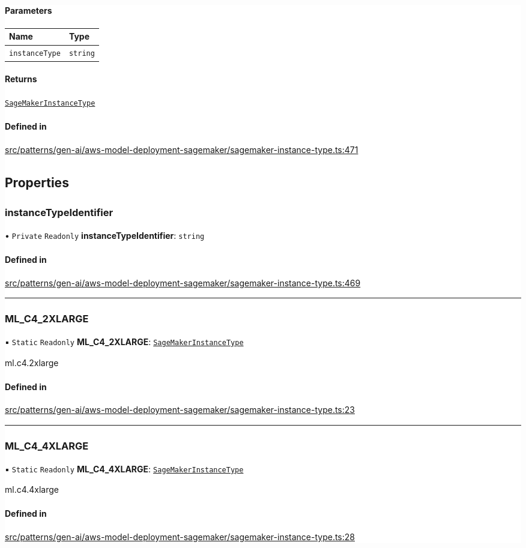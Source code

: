 #### Parameters

| Name | Type |
| :------ | :------ |
| `instanceType` | `string` |

#### Returns

[`SageMakerInstanceType`](SageMakerInstanceType.md)

#### Defined in

[src/patterns/gen-ai/aws-model-deployment-sagemaker/sagemaker-instance-type.ts:471](https://github.com/jstrunk/generative-ai-cdk-constructs/blob/9d5b641/src/patterns/gen-ai/aws-model-deployment-sagemaker/sagemaker-instance-type.ts#L471)

## Properties

### instanceTypeIdentifier

• `Private` `Readonly` **instanceTypeIdentifier**: `string`

#### Defined in

[src/patterns/gen-ai/aws-model-deployment-sagemaker/sagemaker-instance-type.ts:469](https://github.com/jstrunk/generative-ai-cdk-constructs/blob/9d5b641/src/patterns/gen-ai/aws-model-deployment-sagemaker/sagemaker-instance-type.ts#L469)

___

### ML\_C4\_2XLARGE

▪ `Static` `Readonly` **ML\_C4\_2XLARGE**: [`SageMakerInstanceType`](SageMakerInstanceType.md)

ml.c4.2xlarge

#### Defined in

[src/patterns/gen-ai/aws-model-deployment-sagemaker/sagemaker-instance-type.ts:23](https://github.com/jstrunk/generative-ai-cdk-constructs/blob/9d5b641/src/patterns/gen-ai/aws-model-deployment-sagemaker/sagemaker-instance-type.ts#L23)

___

### ML\_C4\_4XLARGE

▪ `Static` `Readonly` **ML\_C4\_4XLARGE**: [`SageMakerInstanceType`](SageMakerInstanceType.md)

ml.c4.4xlarge

#### Defined in

[src/patterns/gen-ai/aws-model-deployment-sagemaker/sagemaker-instance-type.ts:28](https://github.com/jstrunk/generative-ai-cdk-constructs/blob/9d5b641/src/patterns/gen-ai/aws-model-deployment-sagemaker/sagemaker-instance-type.ts#L28)
